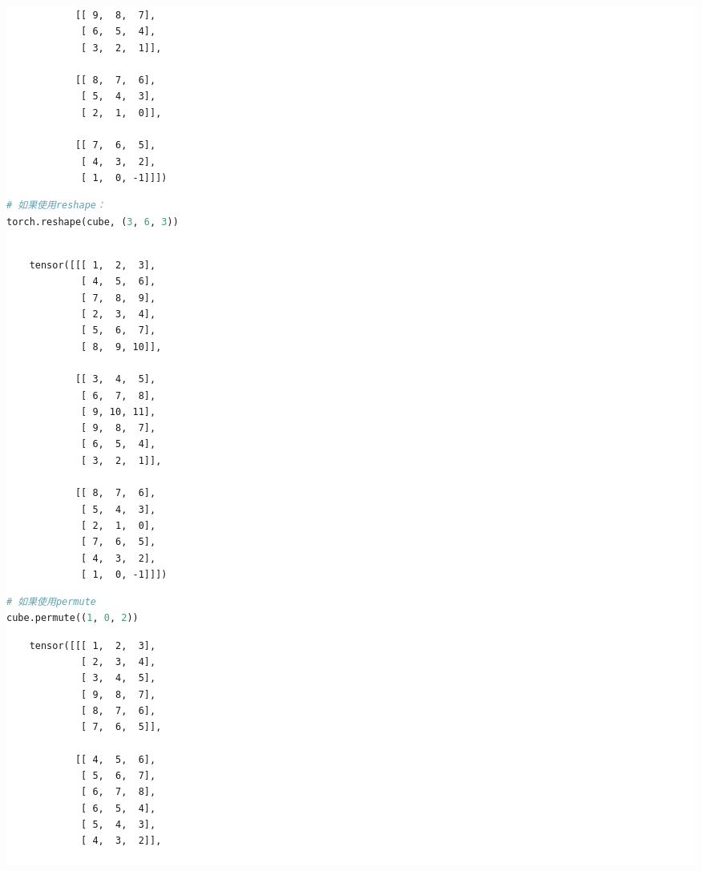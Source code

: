```
            [[ 9,  8,  7],
             [ 6,  5,  4],
             [ 3,  2,  1]],
    
            [[ 8,  7,  6],
             [ 5,  4,  3],
             [ 2,  1,  0]],
    
            [[ 7,  6,  5],
             [ 4,  3,  2],
             [ 1,  0, -1]]])
```



```python
# 如果使用reshape：
torch.reshape(cube, (3, 6, 3))
```


```

    tensor([[[ 1,  2,  3],
             [ 4,  5,  6],
             [ 7,  8,  9],
             [ 2,  3,  4],
             [ 5,  6,  7],
             [ 8,  9, 10]],
    
            [[ 3,  4,  5],
             [ 6,  7,  8],
             [ 9, 10, 11],
             [ 9,  8,  7],
             [ 6,  5,  4],
             [ 3,  2,  1]],
    
            [[ 8,  7,  6],
             [ 5,  4,  3],
             [ 2,  1,  0],
             [ 7,  6,  5],
             [ 4,  3,  2],
             [ 1,  0, -1]]])
```



```python
# 如果使用permute
cube.permute((1, 0, 2))
```



```
    tensor([[[ 1,  2,  3],
             [ 2,  3,  4],
             [ 3,  4,  5],
             [ 9,  8,  7],
             [ 8,  7,  6],
             [ 7,  6,  5]],
    
            [[ 4,  5,  6],
             [ 5,  6,  7],
             [ 6,  7,  8],
             [ 6,  5,  4],
             [ 5,  4,  3],
             [ 4,  3,  2]],
    
```
